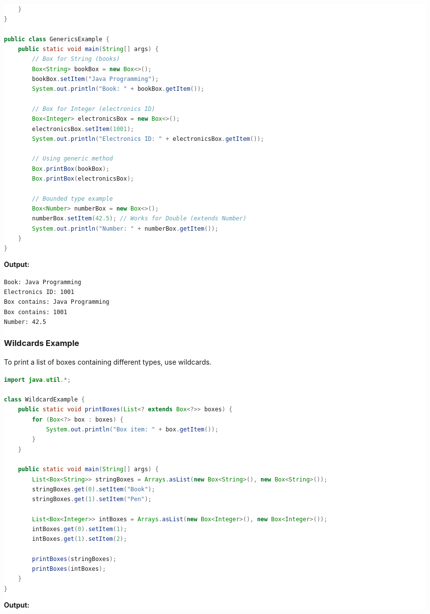 ```java
    }
}

public class GenericsExample {
    public static void main(String[] args) {
        // Box for String (books)
        Box<String> bookBox = new Box<>();
        bookBox.setItem("Java Programming");
        System.out.println("Book: " + bookBox.getItem());

        // Box for Integer (electronics ID)
        Box<Integer> electronicsBox = new Box<>();
        electronicsBox.setItem(1001);
        System.out.println("Electronics ID: " + electronicsBox.getItem());

        // Using generic method
        Box.printBox(bookBox);
        Box.printBox(electronicsBox);

        // Bounded type example
        Box<Number> numberBox = new Box<>();
        numberBox.setItem(42.5); // Works for Double (extends Number)
        System.out.println("Number: " + numberBox.getItem());
    }
}
```
**Output:**
```
Book: Java Programming
Electronics ID: 1001
Box contains: Java Programming
Box contains: 1001
Number: 42.5
```

### Wildcards Example
To print a list of boxes containing different types, use wildcards.

```java
import java.util.*;

class WildcardExample {
    public static void printBoxes(List<? extends Box<?>> boxes) {
        for (Box<?> box : boxes) {
            System.out.println("Box item: " + box.getItem());
        }
    }

    public static void main(String[] args) {
        List<Box<String>> stringBoxes = Arrays.asList(new Box<String>(), new Box<String>());
        stringBoxes.get(0).setItem("Book");
        stringBoxes.get(1).setItem("Pen");

        List<Box<Integer>> intBoxes = Arrays.asList(new Box<Integer>(), new Box<Integer>());
        intBoxes.get(0).setItem(1);
        intBoxes.get(1).setItem(2);

        printBoxes(stringBoxes);
        printBoxes(intBoxes);
    }
}
```
**Output:**
```
```